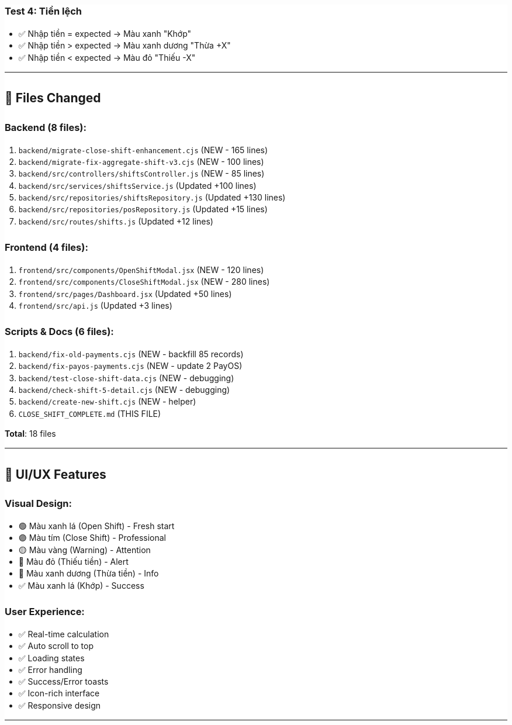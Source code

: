 ### Test 4: Tiền lệch
- ✅ Nhập tiền = expected → Màu xanh "Khớp"
- ✅ Nhập tiền > expected → Màu xanh dương "Thừa +X"
- ✅ Nhập tiền < expected → Màu đỏ "Thiếu -X"

---

## 📁 Files Changed

### Backend (8 files):
1. `backend/migrate-close-shift-enhancement.cjs` (NEW - 165 lines)
2. `backend/migrate-fix-aggregate-shift-v3.cjs` (NEW - 100 lines)
3. `backend/src/controllers/shiftsController.js` (NEW - 85 lines)
4. `backend/src/services/shiftsService.js` (Updated +100 lines)
5. `backend/src/repositories/shiftsRepository.js` (Updated +130 lines)
6. `backend/src/repositories/posRepository.js` (Updated +15 lines)
7. `backend/src/routes/shifts.js` (Updated +12 lines)

### Frontend (4 files):
1. `frontend/src/components/OpenShiftModal.jsx` (NEW - 120 lines)
2. `frontend/src/components/CloseShiftModal.jsx` (NEW - 280 lines)
3. `frontend/src/pages/Dashboard.jsx` (Updated +50 lines)
4. `frontend/src/api.js` (Updated +3 lines)

### Scripts & Docs (6 files):
1. `backend/fix-old-payments.cjs` (NEW - backfill 85 records)
2. `backend/fix-payos-payments.cjs` (NEW - update 2 PayOS)
3. `backend/test-close-shift-data.cjs` (NEW - debugging)
4. `backend/check-shift-5-detail.cjs` (NEW - debugging)
5. `backend/create-new-shift.cjs` (NEW - helper)
6. `CLOSE_SHIFT_COMPLETE.md` (THIS FILE)

**Total**: 18 files

---

## 🎨 UI/UX Features

### Visual Design:
- 🟢 Màu xanh lá (Open Shift) - Fresh start
- 🟣 Màu tím (Close Shift) - Professional
- 🟡 Màu vàng (Warning) - Attention
- 🔴 Màu đỏ (Thiếu tiền) - Alert
- 🔵 Màu xanh dương (Thừa tiền) - Info
- ✅ Màu xanh lá (Khớp) - Success

### User Experience:
- ✅ Real-time calculation
- ✅ Auto scroll to top
- ✅ Loading states
- ✅ Error handling
- ✅ Success/Error toasts
- ✅ Icon-rich interface
- ✅ Responsive design

---